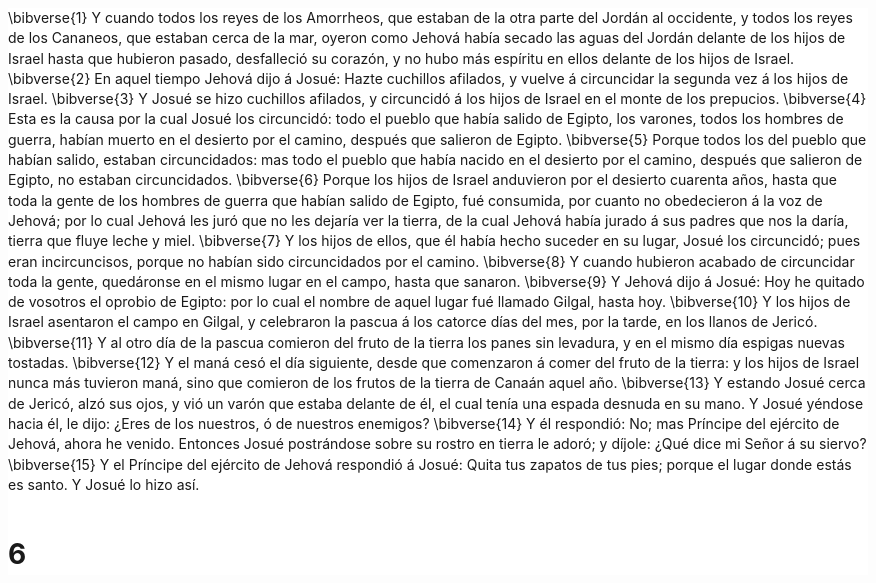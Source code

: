 \bibverse{1} Y cuando todos los reyes de los Amorrheos, que estaban de la otra parte del Jordán al occidente, y todos los reyes de los Cananeos, que estaban cerca de la mar, oyeron como Jehová había secado las aguas del Jordán delante de los hijos de Israel hasta que hubieron pasado, desfalleció su corazón, y no hubo más espíritu en ellos delante de los hijos de Israel. \bibverse{2} En aquel tiempo Jehová dijo á Josué: Hazte cuchillos afilados, y vuelve á circuncidar la segunda vez á los hijos de Israel. \bibverse{3} Y Josué se hizo cuchillos afilados, y circuncidó á los hijos de Israel en el monte de los prepucios. \bibverse{4} Esta es la causa por la cual Josué los circuncidó: todo el pueblo que había salido de Egipto, los varones, todos los hombres de guerra, habían muerto en el desierto por el camino, después que salieron de Egipto. \bibverse{5} Porque todos los del pueblo que habían salido, estaban circuncidados: mas todo el pueblo que había nacido en el desierto por el camino, después que salieron de Egipto, no estaban circuncidados. \bibverse{6} Porque los hijos de Israel anduvieron por el desierto cuarenta años, hasta que toda la gente de los hombres de guerra que habían salido de Egipto, fué consumida, por cuanto no obedecieron á la voz de Jehová; por lo cual Jehová les juró que no les dejaría ver la tierra, de la cual Jehová había jurado á sus padres que nos la daría, tierra que fluye leche y miel. \bibverse{7} Y los hijos de ellos, que él había hecho suceder en su lugar, Josué los circuncidó; pues eran incircuncisos, porque no habían sido circuncidados por el camino. \bibverse{8} Y cuando hubieron acabado de circuncidar toda la gente, quedáronse en el mismo lugar en el campo, hasta que sanaron. \bibverse{9} Y Jehová dijo á Josué: Hoy he quitado de vosotros el oprobio de Egipto: por lo cual el nombre de aquel lugar fué llamado Gilgal, hasta hoy. \bibverse{10} Y los hijos de Israel asentaron el campo en Gilgal, y celebraron la pascua á los catorce días del mes, por la tarde, en los llanos de Jericó. \bibverse{11} Y al otro día de la pascua comieron del fruto de la tierra los panes sin levadura, y en el mismo día espigas nuevas tostadas. \bibverse{12} Y el maná cesó el día siguiente, desde que comenzaron á comer del fruto de la tierra: y los hijos de Israel nunca más tuvieron maná, sino que comieron de los frutos de la tierra de Canaán aquel año. \bibverse{13} Y estando Josué cerca de Jericó, alzó sus ojos, y vió un varón que estaba delante de él, el cual tenía una espada desnuda en su mano. Y Josué yéndose hacia él, le dijo: ¿Eres de los nuestros, ó de nuestros enemigos? \bibverse{14} Y él respondió: No; mas Príncipe del ejército de Jehová, ahora he venido. Entonces Josué postrándose sobre su rostro en tierra le adoró; y díjole: ¿Qué dice mi Señor á su siervo? \bibverse{15} Y el Príncipe del ejército de Jehová respondió á Josué: Quita tus zapatos de tus pies; porque el lugar donde estás es santo. Y Josué lo hizo así. 

# 6 